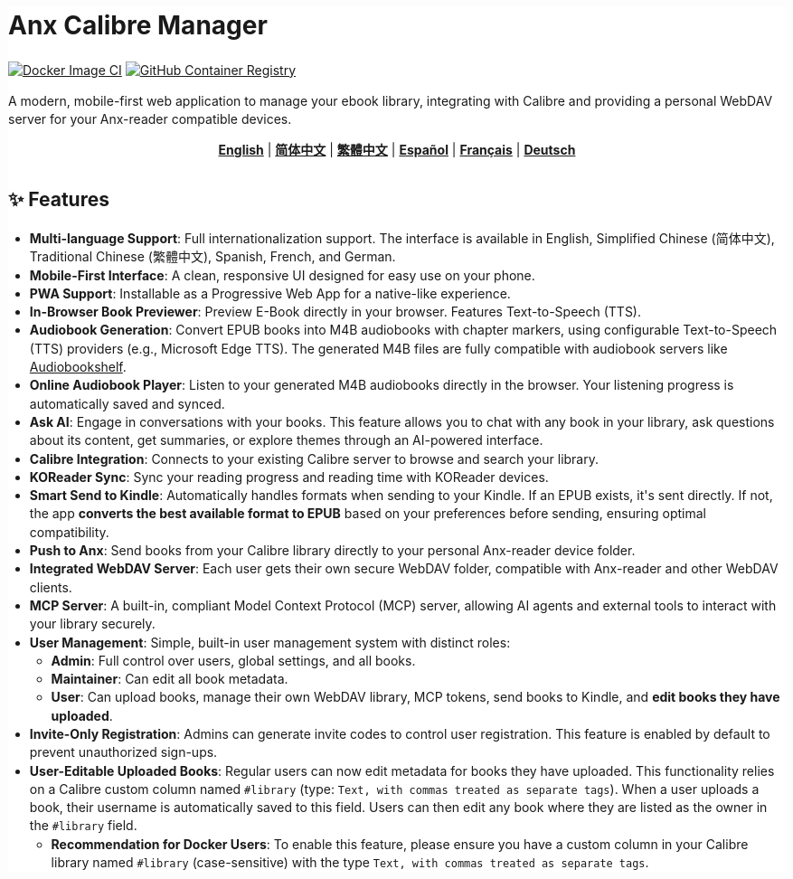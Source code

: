 # Anx Calibre Manager

[![Docker Image CI](https://github.com/ptbsare/anx-calibre-manager/actions/workflows/docker-ci.yml/badge.svg)](https://github.com/ptbsare/anx-calibre-manager/actions/workflows/docker-ci.yml)
[![GitHub Container Registry](https://img.shields.io/badge/ghcr.io-ptbsare%2Fanx--calibre--manager-blue?logo=github)](https://github.com/ptbsare/anx-calibre-manager/pkgs/container/anx-calibre-manager)

A modern, mobile-first web application to manage your ebook library, integrating with Calibre and providing a personal WebDAV server for your Anx-reader compatible devices.

<p align="center">
  <strong><a href="README.md">English</a></strong> |
  <strong><a href="README_zh-Hans.md">简体中文</a></strong> |
  <strong><a href="README_zh-Hant.md">繁體中文</a></strong> |
  <strong><a href="README_es.md">Español</a></strong> |
  <strong><a href="README_fr.md">Français</a></strong> |
  <strong><a href="README_de.md">Deutsch</a></strong>
</p>

## ✨ Features

- **Multi-language Support**: Full internationalization support. The interface is available in English, Simplified Chinese (简体中文), Traditional Chinese (繁體中文), Spanish, French, and German.
- **Mobile-First Interface**: A clean, responsive UI designed for easy use on your phone.
- **PWA Support**: Installable as a Progressive Web App for a native-like experience.
- **In-Browser Book Previewer**: Preview E-Book directly in your browser. Features Text-to-Speech (TTS).
- **Audiobook Generation**: Convert EPUB books into M4B audiobooks with chapter markers, using configurable Text-to-Speech (TTS) providers (e.g., Microsoft Edge TTS). The generated M4B files are fully compatible with audiobook servers like [Audiobookshelf](https://www.audiobookshelf.org/).
- **Online Audiobook Player**: Listen to your generated M4B audiobooks directly in the browser. Your listening progress is automatically saved and synced.
- **Ask AI**: Engage in conversations with your books. This feature allows you to chat with any book in your library, ask questions about its content, get summaries, or explore themes through an AI-powered interface.
- **Calibre Integration**: Connects to your existing Calibre server to browse and search your library.
- **KOReader Sync**: Sync your reading progress and reading time with KOReader devices.
- **Smart Send to Kindle**: Automatically handles formats when sending to your Kindle. If an EPUB exists, it's sent directly. If not, the app **converts the best available format to EPUB** based on your preferences before sending, ensuring optimal compatibility.
- **Push to Anx**: Send books from your Calibre library directly to your personal Anx-reader device folder.
- **Integrated WebDAV Server**: Each user gets their own secure WebDAV folder, compatible with Anx-reader and other WebDAV clients.
- **MCP Server**: A built-in, compliant Model Context Protocol (MCP) server, allowing AI agents and external tools to interact with your library securely.
- **User Management**: Simple, built-in user management system with distinct roles:
    - **Admin**: Full control over users, global settings, and all books.
    - **Maintainer**: Can edit all book metadata.
    - **User**: Can upload books, manage their own WebDAV library, MCP tokens, send books to Kindle, and **edit books they have uploaded**.
- **Invite-Only Registration**: Admins can generate invite codes to control user registration. This feature is enabled by default to prevent unauthorized sign-ups.
- **User-Editable Uploaded Books**: Regular users can now edit metadata for books they have uploaded. This functionality relies on a Calibre custom column named `#library` (type: `Text, with commas treated as separate tags`). When a user uploads a book, their username is automatically saved to this field. Users can then edit any book where they are listed as the owner in the `#library` field.
    - **Recommendation for Docker Users**: To enable this feature, please ensure you have a custom column in your Calibre library named `#library` (case-sensitive) with the type `Text, with commas treated as separate tags`.